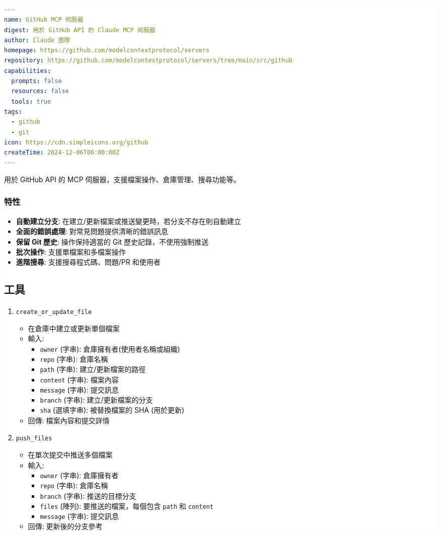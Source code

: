```yaml
---
name: GitHub MCP 伺服器
digest: 用於 GitHub API 的 Claude MCP 伺服器
author: Claude 團隊
homepage: https://github.com/modelcontextprotocol/servers
repository: https://github.com/modelcontextprotocol/servers/tree/main/src/github
capabilities:
  prompts: false
  resources: false
  tools: true
tags:
  - github
  - git
icon: https://cdn.simpleicons.org/github
createTime: 2024-12-06T00:00:00Z
---
```


用於 GitHub API 的 MCP 伺服器，支援檔案操作、倉庫管理、搜尋功能等。

### 特性

- **自動建立分支**: 在建立/更新檔案或推送變更時，若分支不存在則自動建立
- **全面的錯誤處理**: 對常見問題提供清晰的錯誤訊息
- **保留 Git 歷史**: 操作保持適當的 Git 歷史記錄，不使用強制推送
- **批次操作**: 支援單檔案和多檔案操作
- **進階搜尋**: 支援搜尋程式碼、問題/PR 和使用者

## 工具

1. `create_or_update_file`

   - 在倉庫中建立或更新單個檔案
   - 輸入:
     - `owner` (字串): 倉庫擁有者(使用者名稱或組織)
     - `repo` (字串): 倉庫名稱
     - `path` (字串): 建立/更新檔案的路徑
     - `content` (字串): 檔案內容
     - `message` (字串): 提交訊息
     - `branch` (字串): 建立/更新檔案的分支
     - `sha` (選填字串): 被替換檔案的 SHA (用於更新)
   - 回傳: 檔案內容和提交詳情

2. `push_files`

   - 在單次提交中推送多個檔案
   - 輸入:
     - `owner` (字串): 倉庫擁有者
     - `repo` (字串): 倉庫名稱
     - `branch` (字串): 推送的目標分支
     - `files` (陣列): 要推送的檔案，每個包含 `path` 和 `content`
     - `message` (字串): 提交訊息
   - 回傳: 更新後的分支參考
